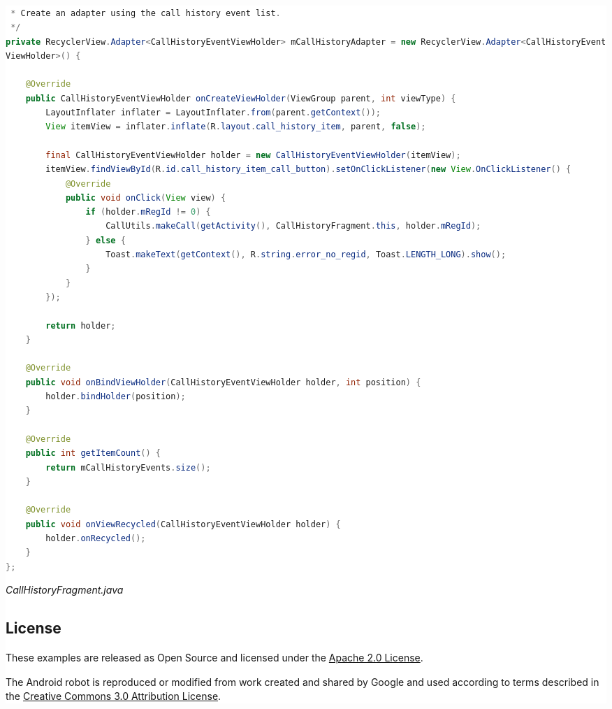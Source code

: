 ```java
 * Create an adapter using the call history event list.
 */
private RecyclerView.Adapter<CallHistoryEventViewHolder> mCallHistoryAdapter = new RecyclerView.Adapter<CallHistoryEventViewHolder>() {

    @Override
    public CallHistoryEventViewHolder onCreateViewHolder(ViewGroup parent, int viewType) {
        LayoutInflater inflater = LayoutInflater.from(parent.getContext());
        View itemView = inflater.inflate(R.layout.call_history_item, parent, false);

        final CallHistoryEventViewHolder holder = new CallHistoryEventViewHolder(itemView);
        itemView.findViewById(R.id.call_history_item_call_button).setOnClickListener(new View.OnClickListener() {
            @Override
            public void onClick(View view) {
                if (holder.mRegId != 0) {
                    CallUtils.makeCall(getActivity(), CallHistoryFragment.this, holder.mRegId);
                } else {
                    Toast.makeText(getContext(), R.string.error_no_regid, Toast.LENGTH_LONG).show();
                }
            }
        });

        return holder;
    }

    @Override
    public void onBindViewHolder(CallHistoryEventViewHolder holder, int position) {
        holder.bindHolder(position);
    }

    @Override
    public int getItemCount() {
        return mCallHistoryEvents.size();
    }

    @Override
    public void onViewRecycled(CallHistoryEventViewHolder holder) {
        holder.onRecycled();
    }
};
```
*CallHistoryFragment.java*

## License

These examples are released as Open Source and licensed under the [Apache 2.0 License](http://www.apache.org/licenses/LICENSE-2.0.html).

The Android robot is reproduced or modified from work created and shared by Google and used according to terms described in the [Creative Commons 3.0 Attribution License](https://creativecommons.org/licenses/by/3.0/).
